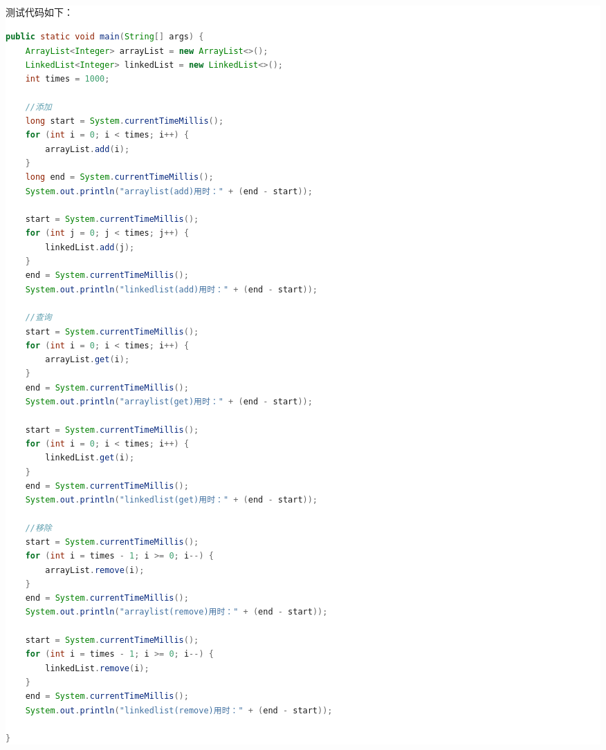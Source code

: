 

测试代码如下：

```java
public static void main(String[] args) {
    ArrayList<Integer> arrayList = new ArrayList<>();
    LinkedList<Integer> linkedList = new LinkedList<>();
    int times = 1000;

    //添加
    long start = System.currentTimeMillis();
    for (int i = 0; i < times; i++) {
        arrayList.add(i);
    }
    long end = System.currentTimeMillis();
    System.out.println("arraylist(add)用时：" + (end - start));

    start = System.currentTimeMillis();
    for (int j = 0; j < times; j++) {
        linkedList.add(j);
    }
    end = System.currentTimeMillis();
    System.out.println("linkedlist(add)用时：" + (end - start));

    //查询
    start = System.currentTimeMillis();
    for (int i = 0; i < times; i++) {
        arrayList.get(i);
    }
    end = System.currentTimeMillis();
    System.out.println("arraylist(get)用时：" + (end - start));

    start = System.currentTimeMillis();
    for (int i = 0; i < times; i++) {
        linkedList.get(i);
    }
    end = System.currentTimeMillis();
    System.out.println("linkedlist(get)用时：" + (end - start));

    //移除
    start = System.currentTimeMillis();
    for (int i = times - 1; i >= 0; i--) {
        arrayList.remove(i);
    }
    end = System.currentTimeMillis();
    System.out.println("arraylist(remove)用时：" + (end - start));

    start = System.currentTimeMillis();
    for (int i = times - 1; i >= 0; i--) {
        linkedList.remove(i);
    }
    end = System.currentTimeMillis();
    System.out.println("linkedlist(remove)用时：" + (end - start));

}
```
